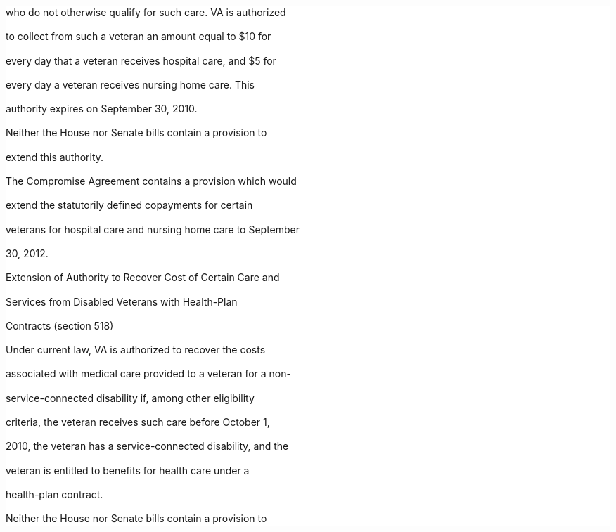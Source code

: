
 who do not otherwise qualify for such care. VA is authorized 


 to collect from such a veteran an amount equal to $10 for 


 every day that a veteran receives hospital care, and $5 for 


 every day a veteran receives nursing home care. This 


 authority expires on September 30, 2010.



 Neither the House nor Senate bills contain a provision to 


 extend this authority.



 The Compromise Agreement contains a provision which would 


 extend the statutorily defined copayments for certain 


 veterans for hospital care and nursing home care to September 


 30, 2012.


 Extension of Authority to Recover Cost of Certain Care and 




 Services from Disabled Veterans with Health-Plan 




 Contracts (section 518)



 Under current law, VA is authorized to recover the costs 


 associated with medical care provided to a veteran for a non-


 service-connected disability if, among other eligibility 


 criteria, the veteran receives such care before October 1, 


 2010, the veteran has a service-connected disability, and the 


 veteran is entitled to benefits for health care under a 


 health-plan contract.



 Neither the House nor Senate bills contain a provision to 
